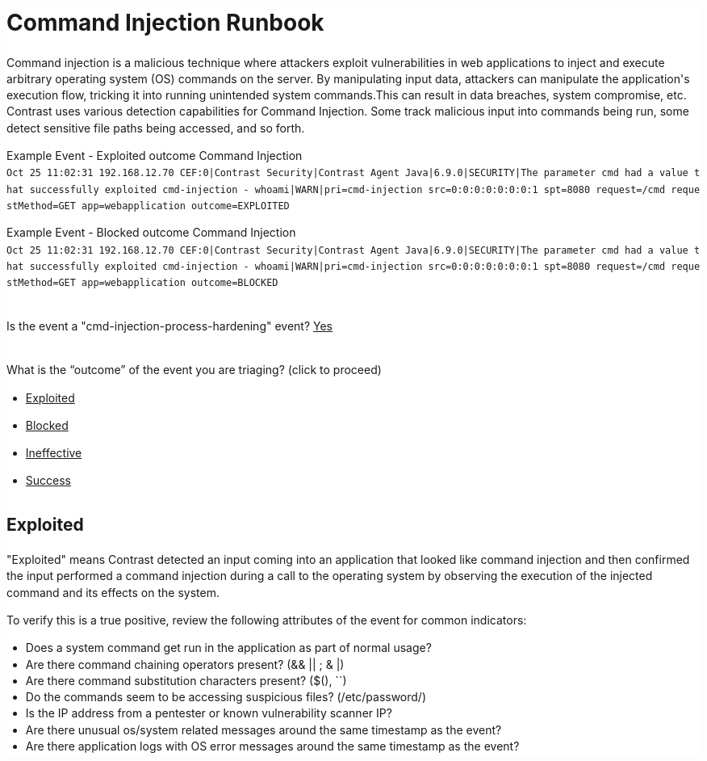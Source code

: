 
# Command Injection Runbook

Command injection is a malicious technique where attackers exploit vulnerabilities in web applications to inject and execute arbitrary operating system (OS) commands on the server. By manipulating input data, attackers can manipulate the application's execution flow, tricking it into running unintended system commands.This can result in data breaches, system compromise, etc. Contrast uses various detection capabilities for Command Injection. Some track malicious input into commands being run, some detect sensitive file paths being accessed, and so forth. 


Example Event - Exploited outcome Command Injection  
`Oct 25 11:02:31 192.168.12.70 CEF:0|Contrast Security|Contrast Agent Java|6.9.0|SECURITY|The parameter cmd had a value that successfully exploited cmd-injection - whoami|WARN|pri=cmd-injection src=0:0:0:0:0:0:0:1 spt=8080 request=/cmd requestMethod=GET app=webapplication outcome=EXPLOITED`  
  
  

Example Event - Blocked outcome Command Injection  
`Oct 25 11:02:31 192.168.12.70 CEF:0|Contrast Security|Contrast Agent Java|6.9.0|SECURITY|The parameter cmd had a value that successfully exploited cmd-injection - whoami|WARN|pri=cmd-injection src=0:0:0:0:0:0:0:1 spt=8080 request=/cmd requestMethod=GET app=webapplication outcome=BLOCKED`
  
  



\
Is the event a "cmd-injection-process-hardening" event?   [Yes](#handling-process-hardening)


\
What is the “outcome” of the event you are triaging? (click to proceed)  

- [Exploited](#exploited)
- [Blocked](#blocked)

- [Ineffective](#ineffective)
- [Success](#success)


## Exploited

"Exploited" means Contrast detected an input coming into an application that looked like command injection and then confirmed the input performed a command injection during a call to the operating system by observing the execution of the injected command and its effects on the system.  

To verify this is a true positive, review the following attributes of the event for common indicators:  

- Does a system command get run in the application as part of normal usage?
- Are there command chaining operators present? (&& || ; & |)
- Are there command substitution characters present? ($(), ``)
- Do the commands seem to be accessing suspicious files? (/etc/password/)
- Is the IP address from a pentester or known vulnerability scanner IP?
- Are there unusual os/system related messages around the same timestamp as the event?
- Are there application logs with OS error messages around the same timestamp as the event?
